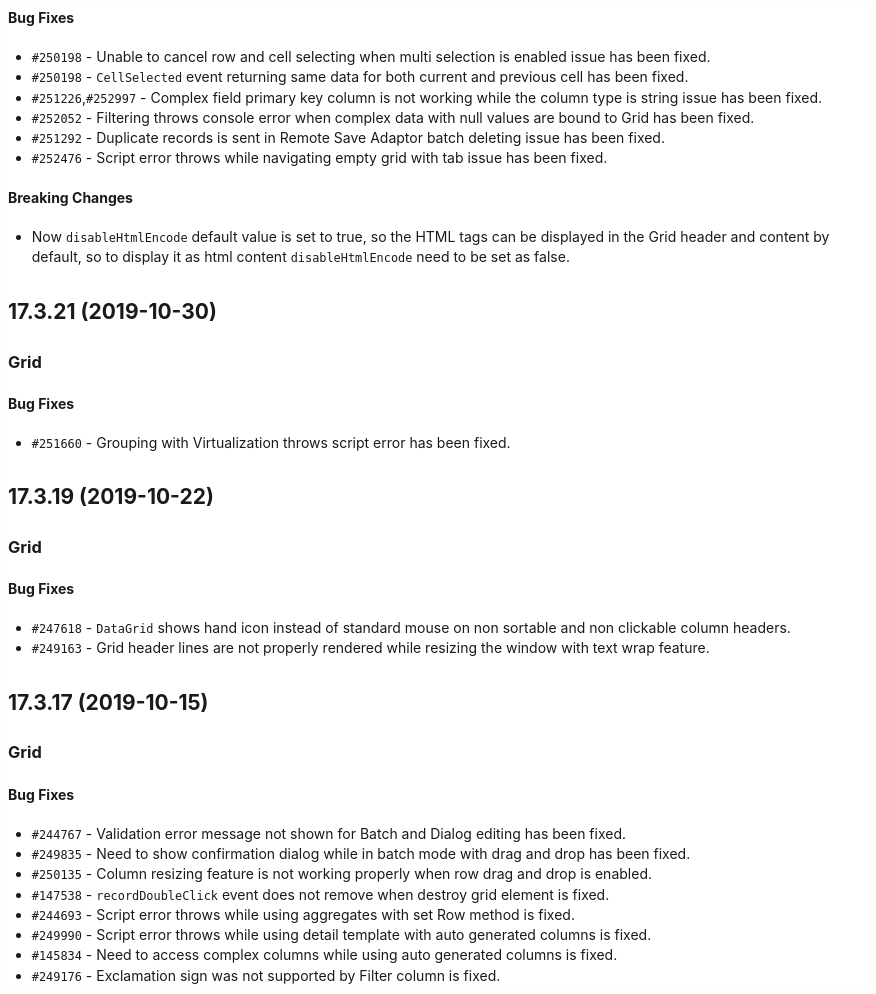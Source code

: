 #### Bug Fixes

- `#250198` - Unable to cancel row and cell selecting when multi selection is enabled issue has been fixed.
- `#250198` - `CellSelected` event returning same data for both current and previous cell has been fixed.
- `#251226`,`#252997` - Complex field primary key column is not working while the column type is string issue has been fixed.
- `#252052` - Filtering throws console error when complex data with null values are bound to Grid has been fixed.
- `#251292` - Duplicate records is sent in Remote Save Adaptor batch deleting issue has been fixed.
- `#252476` - Script error throws while navigating empty grid with tab issue has been fixed.

#### Breaking Changes

- Now `disableHtmlEncode` default value  is set to true, so the HTML tags can be displayed in the Grid header and content by default, so to display it as html content `disableHtmlEncode` need to be set as false.

## 17.3.21 (2019-10-30)

### Grid

#### Bug Fixes

- `#251660` - Grouping with Virtualization throws script error has been fixed.

## 17.3.19 (2019-10-22)

### Grid

#### Bug Fixes

- `#247618` - `DataGrid` shows hand icon instead of standard mouse on non sortable and non clickable column headers.
- `#249163` - Grid header lines are not properly rendered while resizing the window with text wrap feature.

## 17.3.17 (2019-10-15)

### Grid

#### Bug Fixes

- `#244767` - Validation error message not shown for Batch and Dialog editing has been fixed.
- `#249835` - Need to show confirmation dialog while in batch mode with drag and drop has been fixed.
- `#250135` - Column resizing feature is not working properly when row drag and drop is enabled.
- `#147538` - `recordDoubleClick` event does not remove when destroy grid element is fixed.
- `#244693` - Script error throws while using aggregates with set Row method is fixed.
- `#249990` - Script error throws while using detail template with auto generated columns is fixed.
- `#145834` - Need to access complex columns while using auto generated columns is fixed.
- `#249176` - Exclamation sign was not supported by Filter column is fixed.
